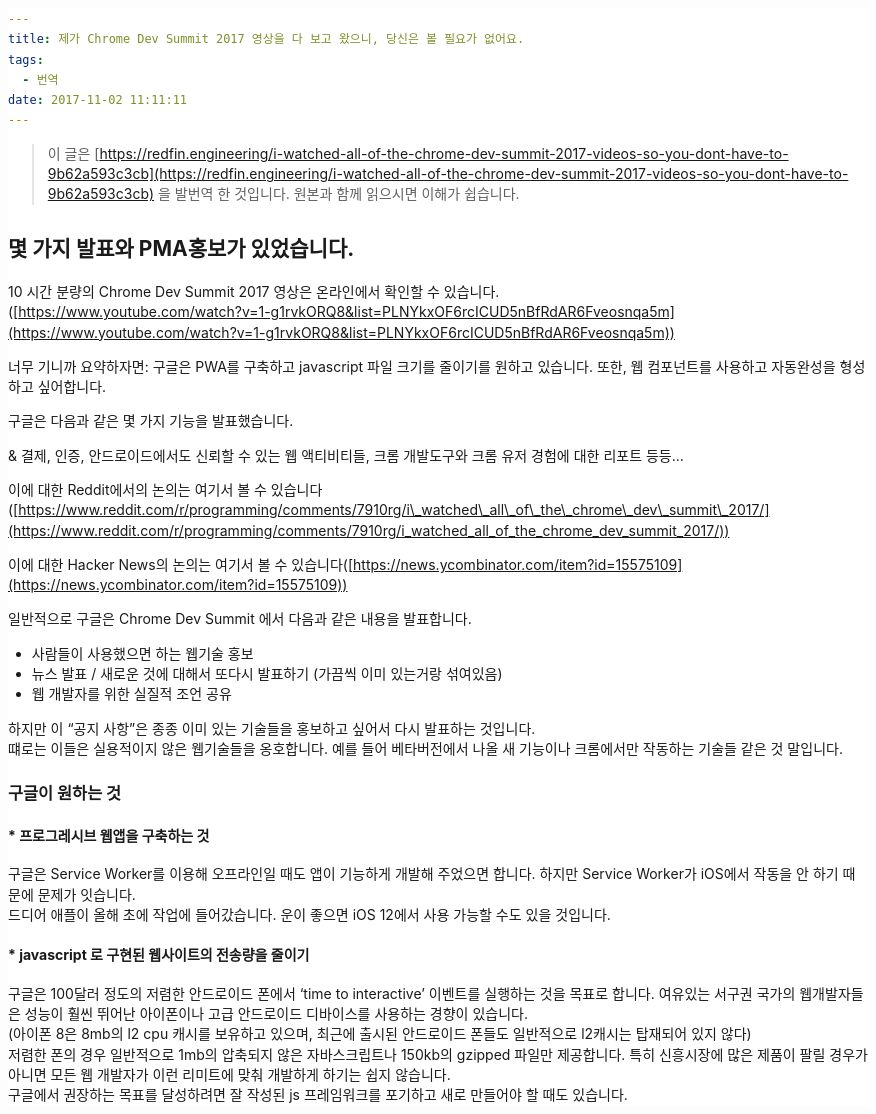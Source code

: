 ```yaml
---
title: 제가 Chrome Dev Summit 2017 영상을 다 보고 왔으니, 당신은 볼 필요가 없어요.
tags:
  - 번역
date: 2017-11-02 11:11:11
---
```

> 이 글은 [https://redfin.engineering/i-watched-all-of-the-chrome-dev-summit-2017-videos-so-you-dont-have-to-9b62a593c3cb](https://redfin.engineering/i-watched-all-of-the-chrome-dev-summit-2017-videos-so-you-dont-have-to-9b62a593c3cb) 을 발번역 한 것입니다. 원본과 함께 읽으시면 이해가 쉽습니다.

[](#몇-가지-발표와-PMA홍보가-있었습니다 "몇 가지 발표와 PMA홍보가 있었습니다.")몇 가지 발표와 PMA홍보가 있었습니다.
-------------------------------------------------------------------------

10 시간 분량의 Chrome Dev Summit 2017 영상은 온라인에서 확인할 수 있습니다.  
([https://www.youtube.com/watch?v=1-g1rvkORQ8&list=PLNYkxOF6rcICUD5nBfRdAR6Fveosnqa5m](https://www.youtube.com/watch?v=1-g1rvkORQ8&list=PLNYkxOF6rcICUD5nBfRdAR6Fveosnqa5m))

너무 기니까 요약하자면: 구글은 PWA를 구축하고 javascript 파일 크기를 줄이기를 원하고 있습니다. 또한, 웹 컴포넌트를 사용하고 자동완성을 형성하고 싶어합니다.

구글은 다음과 같은 몇 가지 기능을 발표했습니다.

& 결제, 인증, 안드로이드에서도 신뢰할 수 있는 웹 액티비티들, 크롬 개발도구와 크롬 유저 경험에 대한 리포트 등등…

이에 대한 Reddit에서의 논의는 여기서 볼 수 있습니다([https://www.reddit.com/r/programming/comments/7910rg/i\_watched\_all\_of\_the\_chrome\_dev\_summit\_2017/](https://www.reddit.com/r/programming/comments/7910rg/i_watched_all_of_the_chrome_dev_summit_2017/))

이에 대한 Hacker News의 논의는 여기서 볼 수 있습니다([https://news.ycombinator.com/item?id=15575109](https://news.ycombinator.com/item?id=15575109))

일반적으로 구글은 Chrome Dev Summit 에서 다음과 같은 내용을 발표합니다.

*   사람들이 사용했으면 하는 웹기술 홍보
*   뉴스 발표 / 새로운 것에 대해서 또다시 발표하기 (가끔씩 이미 있는거랑 섞여있음)
*   웹 개발자를 위한 실질적 조언 공유

하지만 이 “공지 사항”은 종종 이미 있는 기술들을 홍보하고 싶어서 다시 발표하는 것입니다.  
떄로는 이들은 실용적이지 않은 웹기술들을 옹호합니다. 예를 들어 베타버전에서 나올 새 기능이나 크롬에서만 작동하는 기술들 같은 것 말입니다.

### [](#구글이-원하는-것 "구글이 원하는 것")구글이 원하는 것

#### [](#프로그레시브-웹앱을-구축하는-것 "* 프로그레시브 웹앱을 구축하는 것")\* 프로그레시브 웹앱을 구축하는 것

구글은 Service Worker를 이용해 오프라인일 때도 앱이 기능하게 개발해 주었으면 합니다. 하지만 Service Worker가 iOS에서 작동을 안 하기 때문에 문제가 잇습니다.  
드디어 애플이 올해 초에 작업에 들어갔습니다. 운이 좋으면 iOS 12에서 사용 가능할 수도 있을 것입니다.

#### [](#javascript-로-구현된-웹사이트의-전송량을-줄이기 "* javascript 로 구현된 웹사이트의 전송량을 줄이기")\* javascript 로 구현된 웹사이트의 전송량을 줄이기

구글은 100달러 정도의 저렴한 안드로이드 폰에서 ‘time to interactive’ 이벤트를 실행하는 것을 목표로 합니다. 여유있는 서구권 국가의 웹개발자들은 성능이 훨씬 뛰어난 아이폰이나 고급 안드로이드 디바이스를 사용하는 경향이 있습니다.  
(아이폰 8은 8mb의 l2 cpu 캐시를 보유하고 있으며, 최근에 출시된 안드로이드 폰들도 일반적으로 l2캐시는 탑재되어 있지 않다)  
저렴한 폰의 경우 일반적으로 1mb의 압축되지 않은 자바스크립트나 150kb의 gzipped 파일만 제공합니다. 특히 신흥시장에 많은 제품이 팔릴 경우가 아니면 모든 웹 개발자가 이런 리미트에 맞춰 개발하게 하기는 쉽지 않습니다.  
구글에서 권장하는 목표를 달성하려면 잘 작성된 js 프레임워크를 포기하고 새로 만들어야 할 때도 있습니다.
